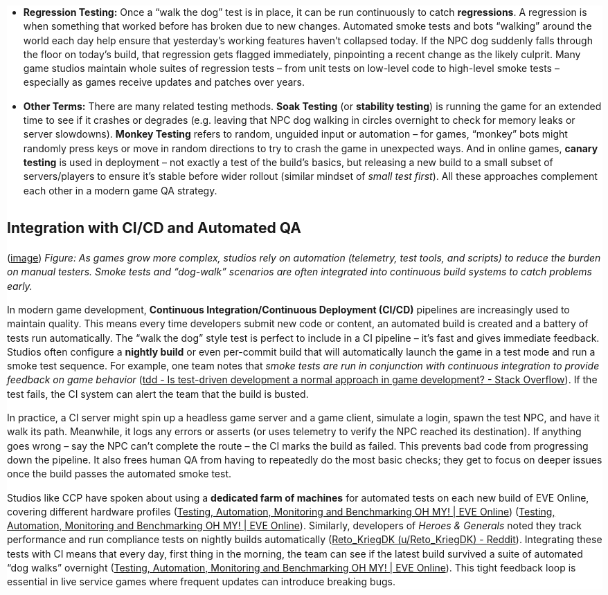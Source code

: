 - **Regression Testing:** Once a “walk the dog” test is in place, it can be run continuously to catch **regressions**. A regression is when something that worked before has broken due to new changes. Automated smoke tests and bots “walking” around the world each day help ensure that yesterday’s working features haven’t collapsed today. If the NPC dog suddenly falls through the floor on today’s build, that regression gets flagged immediately, pinpointing a recent change as the likely culprit. Many game studios maintain whole suites of regression tests – from unit tests on low-level code to high-level smoke tests – especially as games receive updates and patches over years.

- **Other Terms:** There are many related testing methods. **Soak Testing** (or **stability testing**) is running the game for an extended time to see if it crashes or degrades (e.g. leaving that NPC dog walking in circles overnight to check for memory leaks or server slowdowns). **Monkey Testing** refers to random, unguided input or automation – for games, “monkey” bots might randomly press keys or move in random directions to try to crash the game in unexpected ways. And in online games, **canary testing** is used in deployment – not exactly a test of the build’s basics, but releasing a new build to a small subset of servers/players to ensure it’s stable before wider rollout (similar mindset of *small test first*). All these approaches complement each other in a modern game QA strategy.

## Integration with CI/CD and Automated QA

 ([image]()) *Figure: As games grow more complex, studios rely on automation (telemetry, test tools, and scripts) to reduce the burden on manual testers. Smoke tests and “dog-walk” scenarios are often integrated into continuous build systems to catch problems early.*  

In modern game development, **Continuous Integration/Continuous Deployment (CI/CD)** pipelines are increasingly used to maintain quality. This means every time developers submit new code or content, an automated build is created and a battery of tests run automatically. The “walk the dog” style test is perfect to include in a CI pipeline – it’s fast and gives immediate feedback. Studios often configure a **nightly build** or even per-commit build that will automatically launch the game in a test mode and run a smoke test sequence. For example, one team notes that *smoke tests are run in conjunction with continuous integration to provide feedback on game behavior* ([tdd - Is test-driven development a normal approach in game development? - Stack Overflow](https://stackoverflow.com/questions/619634/is-test-driven-development-a-normal-approach-in-game-development#:~:text=What%20is%20more%20common%20in,test%20because%20you%20are%20running)). If the test fails, the CI system can alert the team that the build is busted.

In practice, a CI server might spin up a headless game server and a game client, simulate a login, spawn the test NPC, and have it walk its path. Meanwhile, it logs any errors or asserts (or uses telemetry to verify the NPC reached its destination). If anything goes wrong – say the NPC can’t complete the route – the CI marks the build as failed. This prevents bad code from progressing down the pipeline. It also frees human QA from having to repeatedly do the most basic checks; they get to focus on deeper issues once the build passes the automated smoke test.

Studios like CCP have spoken about using a **dedicated farm of machines** for automated tests on each new build of EVE Online, covering different hardware profiles ([Testing, Automation, Monitoring and Benchmarking OH MY! | EVE Online](https://www.eveonline.com/ru/news/view/testing-automation-monitoring-and-benchmarking-oh-my#:~:text=Well%20that%20is%20a%20very,more%20out%20of%20the%20client)) ([Testing, Automation, Monitoring and Benchmarking OH MY! | EVE Online](https://www.eveonline.com/ru/news/view/testing-automation-monitoring-and-benchmarking-oh-my#:~:text=This%20is%20expanding%20and%20we,OS%27s%20are%20supported%20by%20EVE)). Similarly, developers of *Heroes & Generals* noted they track performance and run compliance tests on nightly builds automatically ([Reto_KriegDK (u/Reto_KriegDK) - Reddit](https://www.reddit.com/user/Reto_KriegDK/#:~:text=that%20we%20merge%20together%20onto,main%20development%20stream%20before%20release)). Integrating these tests with CI means that every day, first thing in the morning, the team can see if the latest build survived a suite of automated “dog walks” overnight ([Testing, Automation, Monitoring and Benchmarking OH MY! | EVE Online](https://www.eveonline.com/ru/news/view/testing-automation-monitoring-and-benchmarking-oh-my#:~:text=Automated%20Regression%20Tests)). This tight feedback loop is essential in live service games where frequent updates can introduce breaking bugs.
